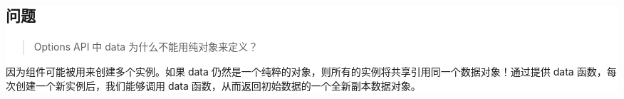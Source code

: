## 问题 

> Options API 中 data 为什么不能用纯对象来定义？

因为组件可能被用来创建多个实例。如果 data 仍然是一个纯粹的对象，则所有的实例将共享引用同一个数据对象！通过提供 data 函数，每次创建一个新实例后，我们能够调用 data 函数，从而返回初始数据的一个全新副本数据对象。
